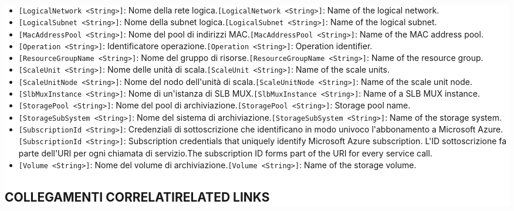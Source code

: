   - <span data-ttu-id="a1c75-159">`[LogicalNetwork <String>]`: Nome della rete logica.</span><span class="sxs-lookup"><span data-stu-id="a1c75-159">`[LogicalNetwork <String>]`: Name of the logical network.</span></span>
  - <span data-ttu-id="a1c75-160">`[LogicalSubnet <String>]`: Nome della subnet logica.</span><span class="sxs-lookup"><span data-stu-id="a1c75-160">`[LogicalSubnet <String>]`: Name of the logical subnet.</span></span>
  - <span data-ttu-id="a1c75-161">`[MacAddressPool <String>]`: Nome del pool di indirizzi MAC.</span><span class="sxs-lookup"><span data-stu-id="a1c75-161">`[MacAddressPool <String>]`: Name of the MAC address pool.</span></span>
  - <span data-ttu-id="a1c75-162">`[Operation <String>]`: Identificatore operazione.</span><span class="sxs-lookup"><span data-stu-id="a1c75-162">`[Operation <String>]`: Operation identifier.</span></span>
  - <span data-ttu-id="a1c75-163">`[ResourceGroupName <String>]`: Nome del gruppo di risorse.</span><span class="sxs-lookup"><span data-stu-id="a1c75-163">`[ResourceGroupName <String>]`: Name of the resource group.</span></span>
  - <span data-ttu-id="a1c75-164">`[ScaleUnit <String>]`: Nome delle unità di scala.</span><span class="sxs-lookup"><span data-stu-id="a1c75-164">`[ScaleUnit <String>]`: Name of the scale units.</span></span>
  - <span data-ttu-id="a1c75-165">`[ScaleUnitNode <String>]`: Nome del nodo dell'unità di scala.</span><span class="sxs-lookup"><span data-stu-id="a1c75-165">`[ScaleUnitNode <String>]`: Name of the scale unit node.</span></span>
  - <span data-ttu-id="a1c75-166">`[SlbMuxInstance <String>]`: Nome di un'istanza di SLB MUX.</span><span class="sxs-lookup"><span data-stu-id="a1c75-166">`[SlbMuxInstance <String>]`: Name of a SLB MUX instance.</span></span>
  - <span data-ttu-id="a1c75-167">`[StoragePool <String>]`: Nome del pool di archiviazione.</span><span class="sxs-lookup"><span data-stu-id="a1c75-167">`[StoragePool <String>]`: Storage pool name.</span></span>
  - <span data-ttu-id="a1c75-168">`[StorageSubSystem <String>]`: Nome del sistema di archiviazione.</span><span class="sxs-lookup"><span data-stu-id="a1c75-168">`[StorageSubSystem <String>]`: Name of the storage system.</span></span>
  - <span data-ttu-id="a1c75-169">`[SubscriptionId <String>]`: Credenziali di sottoscrizione che identificano in modo univoco l'abbonamento a Microsoft Azure.</span><span class="sxs-lookup"><span data-stu-id="a1c75-169">`[SubscriptionId <String>]`: Subscription credentials that uniquely identify Microsoft Azure subscription.</span></span> <span data-ttu-id="a1c75-170">L'ID sottoscrizione fa parte dell'URI per ogni chiamata di servizio.</span><span class="sxs-lookup"><span data-stu-id="a1c75-170">The subscription ID forms part of the URI for every service call.</span></span>
  - <span data-ttu-id="a1c75-171">`[Volume <String>]`: Nome del volume di archiviazione.</span><span class="sxs-lookup"><span data-stu-id="a1c75-171">`[Volume <String>]`: Name of the storage volume.</span></span>

## <span data-ttu-id="a1c75-172">COLLEGAMENTI CORRELATI</span><span class="sxs-lookup"><span data-stu-id="a1c75-172">RELATED LINKS</span></span>

